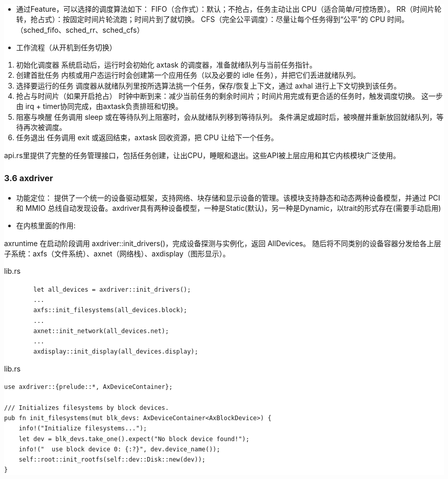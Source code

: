 - 通过Feature，可以选择的调度算法如下：
FIFO（合作式）：默认；不抢占，任务主动让出 CPU（适合简单/可控场景）。
RR（时间片轮转，抢占式）：按固定时间片轮流跑；时间片到了就切换。
CFS（完全公平调度）：尽量让每个任务得到“公平”的 CPU 时间。
（sched_fifo、sched_rr、sched_cfs）


- 工作流程（从开机到任务切换）

1. 初始化调度器
系统启动后，运行时会初始化 axtask 的调度器，准备就绪队列与当前任务指针。
2. 创建首批任务
内核或用户态运行时会创建第一个应用任务（以及必要的 idle 任务），并把它们丢进就绪队列。
3. 选择要运行的任务
调度器从就绪队列里按所选算法挑一个任务，保存/恢复上下文，通过 axhal 进行上下文切换到该任务。
4. 抢占与时间片（如果开启抢占）
时钟中断到来：减少当前任务的剩余时间片；时间片用完或有更合适的任务时，触发调度切换。
这一步由 irq + timer协同完成，由axtask负责排班和切换。
5. 阻塞与唤醒
任务调用 sleep 或在等待队列上阻塞时，会从就绪队列移到等待队列。
条件满足或超时后，被唤醒并重新放回就绪队列，等待再次被调度。
6. 任务退出
任务调用 exit 或返回结束，axtask 回收资源，把 CPU 让给下一个任务。

api.rs里提供了完整的任务管理接口，包括任务创建，让出CPU，睡眠和退出。这些API被上层应用和其它内核模块广泛使用。



### 3.6 axdriver
- 功能定位：
提供了一个统一的设备驱动框架，支持网络、块存储和显示设备的管理。该模块支持静态和动态两种设备模型，并通过 PCI 和 MMIO 总线自动发现设备。axdriver具有两种设备模型，一种是Static(默认)，另一种是Dynamic，以trait的形式存在(需要手动启用)

- 在内核里面的作用:

axruntime 在启动阶段调用 axdriver::init_drivers()，完成设备探测与实例化，返回 AllDevices。
随后将不同类别的设备容器分发给各上层子系统：axfs（文件系统）、axnet（网络栈）、axdisplay（图形显示）。

lib.rs
```
        let all_devices = axdriver::init_drivers();
        ...
        axfs::init_filesystems(all_devices.block);
        ...
        axnet::init_network(all_devices.net);
        ...
        axdisplay::init_display(all_devices.display);
```

lib.rs
```
use axdriver::{prelude::*, AxDeviceContainer};

/// Initializes filesystems by block devices.
pub fn init_filesystems(mut blk_devs: AxDeviceContainer<AxBlockDevice>) {
    info!("Initialize filesystems...");
    let dev = blk_devs.take_one().expect("No block device found!");
    info!("  use block device 0: {:?}", dev.device_name());
    self::root::init_rootfs(self::dev::Disk::new(dev));
}
```
